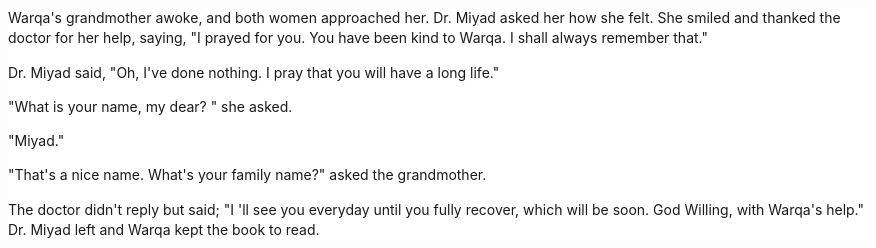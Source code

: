 Warqa's grandmother awoke, and both women approached her. Dr. Miyad
asked her how she felt. She smiled and thanked the doctor for her help,
saying, "I prayed for you. You have been kind to Warqa. I shall always
remember that."

Dr. Miyad said, "Oh, I've done nothing. I pray that you will have a long
life."

"What is your name, my dear? " she asked.

"Miyad."

"That's a nice name. What's your family name?" asked the grandmother.

The doctor didn't reply but said; "I 'll see you everyday until you
fully recover, which will be soon. God Willing, with Warqa's help." Dr.
Miyad left and Warqa kept the book to read.


